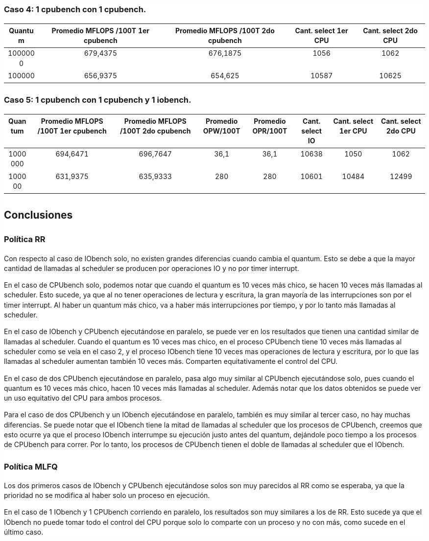 ### Caso 4: 1 cpubench con 1 cpubench.
| Quantum  | Promedio MFLOPS /100T 1er cpubench| Promedio MFLOPS /100T 2do cpubench| Cant. select 1er CPU |Cant. select 2do CPU |
|:--------:|:---------------------------------:|:---------------------------------:|:--------------------:|:-------------------:|
|  1000000 |              679,4375             |            676,1875               |        1056          |         1062        |
|  100000  |              656,9375             |              654,625              |        10587         |         10625       |

### Caso 5: 1 cpubench con 1 cpubench y 1 iobench.
| Quantum  |Promedio MFLOPS /100T 1er cpubench |Promedio MFLOPS /100T 2do cpubench |Promedio OPW/100T   | Promedio OPR/100T | Cant. select IO|Cant. select 1er CPU | Cant. select 2do CPU |
|:----------:|:----------:|:----------:|:----------:|:----------:|:----------:|:----------:|:----------:|
| 1000000  | 694,6471 | 696,7647 |    36,1     |    36,1    |10638|1050 |1062|
| 100000   | 631,9375 | 635,9333 |  280   | 280 |10601|10484|12499|


## Conclusiones

### Política RR  
Con respecto al caso de IObench solo, no existen grandes diferencias cuando cambia el quantum. Esto se debe a que la mayor cantidad de llamadas al scheduler se producen por operaciones IO y no por timer interrupt.  

En el caso de CPUbench solo, podemos notar que cuando el quantum es 10 veces más chico, se hacen 10 veces más llamadas al scheduler. Esto sucede, ya que al no tener operaciones de lectura y escritura, la gran mayoría de las interrupciones son por el timer interrupt. Al haber un quantum más chico, va a haber más interrupciones por tiempo, y por lo tanto más llamadas al scheduler.  

En el caso de IObench y CPUbench ejecutándose en paralelo, se puede ver en los resultados que tienen una cantidad similar de llamadas al scheduler. Cuando el quantum es 10 veces mas chico, en el proceso CPUbench tiene 10 veces más llamadas al scheduler como se veía en el caso 2, y el proceso IObench tiene 10 veces mas operaciones de lectura y escritura, por lo que las llamadas al scheduler aumentan también 10 veces más. Comparten equitativamente el control del CPU.    

En el caso de dos CPUbench ejecutándose en paralelo, pasa algo muy similar al CPUbench ejecutándose solo, pues cuando el quantum es 10 veces más chico, hacen 10 veces más llamadas al scheduler. Además notar que los datos obtenidos se puede ver un uso equitativo del CPU para ambos procesos.   

Para el caso de dos CPUbench y un IObench ejecutándose en paralelo, también es muy similar al tercer caso, no hay muchas diferencias. Se puede notar que el IObench tiene la mitad de llamadas al scheduler que los procesos de CPUbench, creemos que esto ocurre ya que el proceso IObench interrumpe su ejecución justo antes del quantum, dejándole poco tiempo a los procesos de CPUbench para correr. Por lo tanto, los procesos de CPUbench tienen el doble de llamadas al scheduler que el IObench.  
  
  ### Política MLFQ  

Los dos primeros casos de IObench y CPUbench ejecutándose solos son muy parecidos al RR como se esperaba, ya que la prioridad no se modifica al haber solo un proceso en ejecución.  

En el caso de 1 IObench y 1 CPUbench corriendo en paralelo, los resultados son muy similares a los de RR. Esto sucede ya que el IObench no puede tomar todo el control del CPU porque solo lo comparte con un proceso y no con más, como sucede en el último caso.  
  